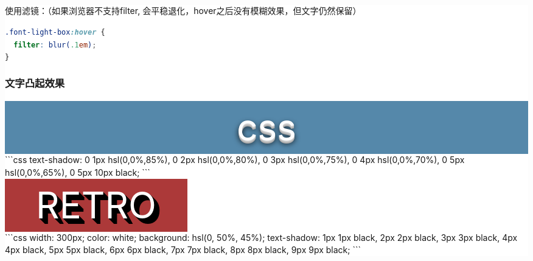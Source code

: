 使用滤镜：（如果浏览器不支持filter, 会平稳退化，hover之后没有模糊效果，但文字仍然保留）
```css
.font-light-box:hover {
  filter: blur(.1em);
}
```


### 文字凸起效果
<style>
  .font-3d-box {
    background: #58a;
    color: white;
    text-align: center;
    font-size: 60px;
  }
  .font-3d-box1 {
    text-shadow: 0 1px hsl(0,0%,85%),
    0 2px hsl(0,0%,80%),
    0 3px hsl(0,0%,75%),
    0 4px hsl(0,0%,70%),
    0 5px hsl(0,0%,65%),
    0 5px 10px black;
  }
  .font-3d-box2 {
    width: 300px;
    color: white;
    background: hsl(0, 50%, 45%);
    text-shadow: 1px 1px black,
    2px 2px black,
    3px 3px black,
    4px 4px black,
    5px 5px black,
    6px 6px black,
    7px 7px black,
    8px 8px black,
    9px 9px black;
  }
</style>
<div class="example font-box font-3d-box font-3d-box1">css</div>
```css
text-shadow: 0 1px hsl(0,0%,85%),
  0 2px hsl(0,0%,80%),
  0 3px hsl(0,0%,75%),
  0 4px hsl(0,0%,70%),
  0 5px hsl(0,0%,65%),
  0 5px 10px black;
```

<div class="example font-box font-3d-box font-3d-box2">RETRO</div>
```css
width: 300px;
  color: white;
  background: hsl(0, 50%, 45%);
  text-shadow: 1px 1px black,
    2px 2px black,
    3px 3px black,
    4px 4px black,
    5px 5px black,
    6px 6px black,
    7px 7px black,
    8px 8px black,
    9px 9px black;
```

